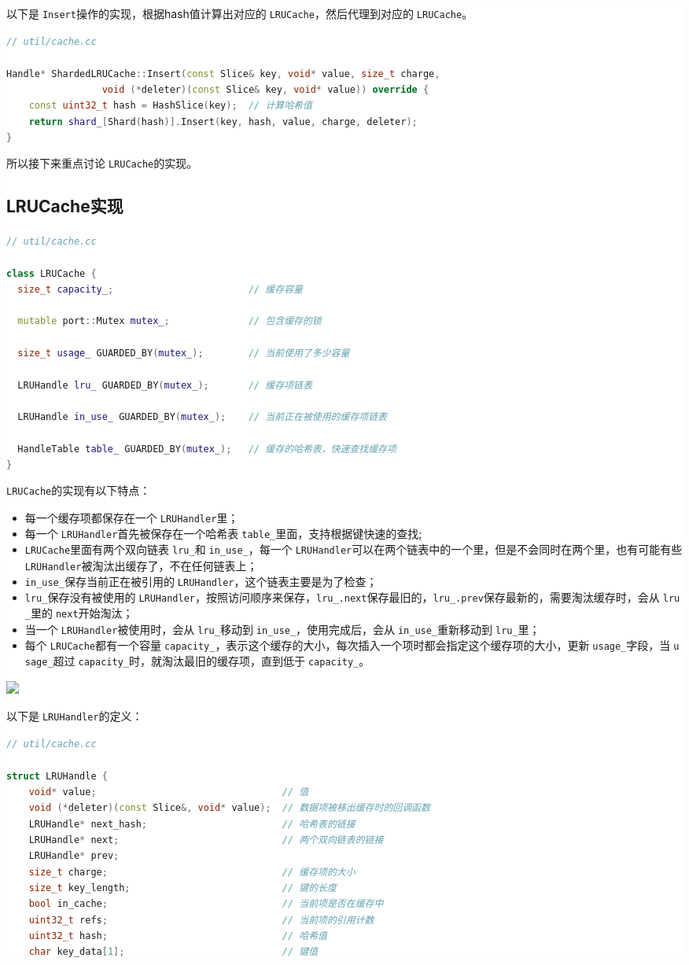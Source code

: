 以下是 `Insert`操作的实现，根据hash值计算出对应的 `LRUCache`，然后代理到对应的 `LRUCache`。

```cpp
// util/cache.cc

Handle* ShardedLRUCache::Insert(const Slice& key, void* value, size_t charge,
                 void (*deleter)(const Slice& key, void* value)) override {
    const uint32_t hash = HashSlice(key);  // 计算哈希值
    return shard_[Shard(hash)].Insert(key, hash, value, charge, deleter);
}
```

所以接下来重点讨论 `LRUCache`的实现。

## LRUCache实现

```cpp
// util/cache.cc

class LRUCache {
  size_t capacity_;                        // 缓存容量

  mutable port::Mutex mutex_;              // 包含缓存的锁

  size_t usage_ GUARDED_BY(mutex_);        // 当前使用了多少容量

  LRUHandle lru_ GUARDED_BY(mutex_);       // 缓存项链表

  LRUHandle in_use_ GUARDED_BY(mutex_);    // 当前正在被使用的缓存项链表

  HandleTable table_ GUARDED_BY(mutex_);   // 缓存的哈希表，快速查找缓存项
}

```

`LRUCache`的实现有以下特点：

* 每一个缓存项都保存在一个 `LRUHandler`里；
* 每一个 `LRUHandler`首先被保存在一个哈希表 `table_`里面，支持根据键快速的查找;
* `LRUCache`里面有两个双向链表 `lru_`和 `in_use_`，每一个 `LRUHandler`可以在两个链表中的一个里，但是不会同时在两个里，也有可能有些 `LRUHandler`被淘汰出缓存了，不在任何链表上；
* `in_use_`保存当前正在被引用的 `LRUHandler`，这个链表主要是为了检查；
* `lru_`保存没有被使用的 `LRUHandler`，按照访问顺序来保存，`lru_.next`保存最旧的，`lru_.prev`保存最新的，需要淘汰缓存时，会从 `lru_`里的 `next`开始淘汰；
* 当一个 `LRUHandler`被使用时，会从 `lru_`移动到 `in_use_`，使用完成后，会从 `in_use_`重新移动到 `lru_`里；
* 每个 `LRUCache`都有一个容量 `capacity_`，表示这个缓存的大小，每次插入一个项时都会指定这个缓存项的大小，更新 `usage_`字段，当 `usage_`超过 `capacity_`时，就淘汰最旧的缓存项，直到低于 `capacity_`。

![](https://pic4.zhimg.com/80/v2-958e9878a2847dd49a4a7b38b5ed6f5b_1440w.webp)

以下是 `LRUHandler`的定义：

```cpp
// util/cache.cc

struct LRUHandle {
    void* value;                                 // 值
    void (*deleter)(const Slice&, void* value);  // 数据项被移出缓存时的回调函数
    LRUHandle* next_hash;                        // 哈希表的链接
    LRUHandle* next;                             // 两个双向链表的链接
    LRUHandle* prev;
    size_t charge;                               // 缓存项的大小
    size_t key_length;                           // 键的长度
    bool in_cache;                               // 当前项是否在缓存中
    uint32_t refs;                               // 当前项的引用计数
    uint32_t hash;                               // 哈希值
    char key_data[1];                            // 键值
```